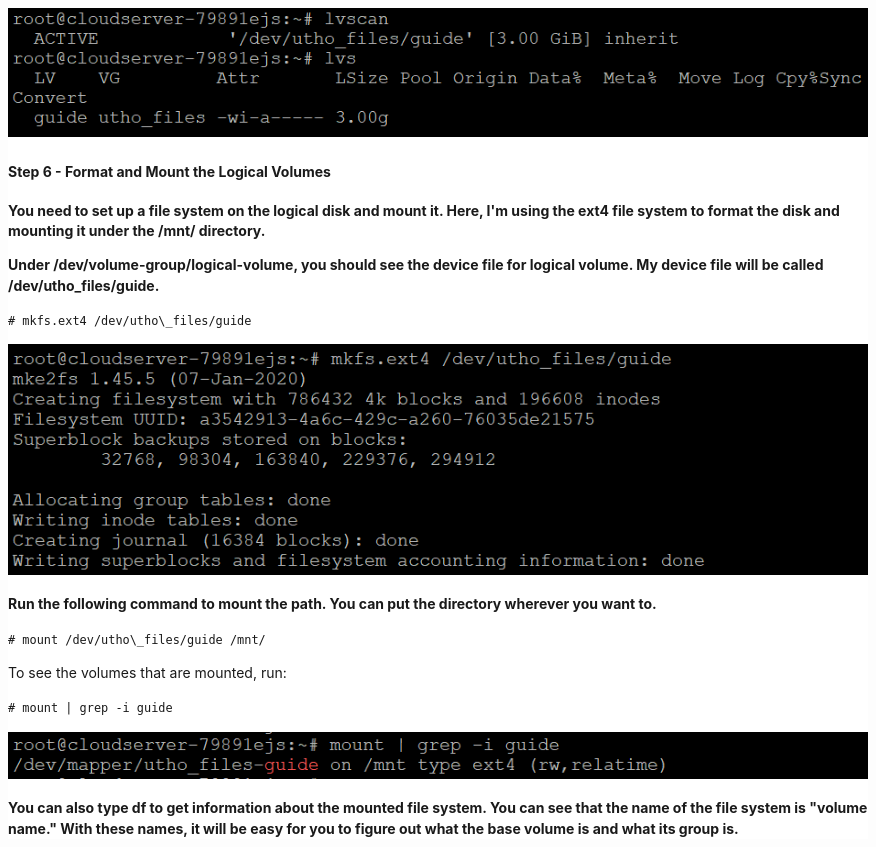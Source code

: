 ![Logical volume manager in linux (LVM) Guide for beginners](images/image-1254.png)

#### Step 6 - Format and Mount the Logical Volumes

**You need to set up a file system on the logical disk and mount it. Here, I'm using the ext4 file system to format the disk and mounting it under the /mnt/ directory.**

**Under /dev/volume-group/logical-volume, you should see the device file for logical volume. My device file will be called /dev/utho\_files/guide.**

```
# mkfs.ext4 /dev/utho\_files/guide

```

![Logical volume manager in linux (LVM) Guide for beginners](images/image-1255.png)

**Run the following command to mount the path. You can put the directory wherever you want to.**

```
# mount /dev/utho\_files/guide /mnt/

```

To see the volumes that are mounted, run:

```
# mount | grep -i guide

```

![Logical volume manager in linux (LVM) Guide for beginners](images/image-1256.png)

**You can also type df to get information about the mounted file system. You can see that the name of the file system is "volume name." With these names, it will be easy for you to figure out what the base volume is and what its group is.**
